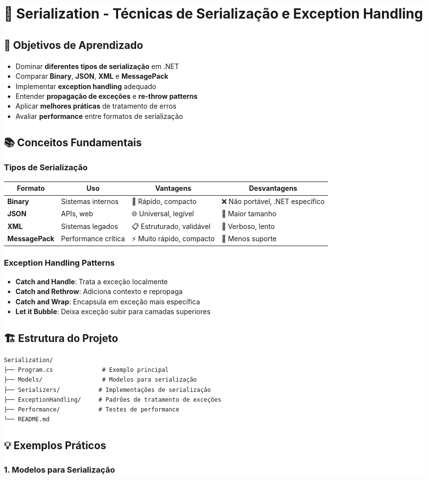 # 🔄 Serialization - Técnicas de Serialização e Exception Handling

## 🎯 Objetivos de Aprendizado

- Dominar **diferentes tipos de serialização** em .NET
- Comparar **Binary**, **JSON**, **XML** e **MessagePack**
- Implementar **exception handling** adequado
- Entender **propagação de exceções** e **re-throw patterns**
- Aplicar **melhores práticas** de tratamento de erros
- Avaliar **performance** entre formatos de serialização

## 📚 Conceitos Fundamentais

### Tipos de Serialização

| Formato | Uso | Vantagens | Desvantagens |
|---------|-----|-----------|--------------|
| **Binary** | Sistemas internos | 🚀 Rápido, compacto | ❌ Não portável, .NET específico |
| **JSON** | APIs, web | 🌐 Universal, legível | 📄 Maior tamanho |
| **XML** | Sistemas legados | 📋 Estruturado, validável | 🐌 Verboso, lento |
| **MessagePack** | Performance crítica | ⚡ Muito rápido, compacto | 🔧 Menos suporte |

### Exception Handling Patterns

- **Catch and Handle**: Trata a exceção localmente
- **Catch and Rethrow**: Adiciona contexto e repropaga
- **Catch and Wrap**: Encapsula em exceção mais específica
- **Let it Bubble**: Deixa exceção subir para camadas superiores

## 🏗️ Estrutura do Projeto

```
Serialization/
├── Program.cs              # Exemplo principal
├── Models/                 # Modelos para serialização
├── Serializers/           # Implementações de serialização
├── ExceptionHandling/     # Padrões de tratamento de exceções
├── Performance/           # Testes de performance
└── README.md
```

## 💡 Exemplos Práticos

### 1. Modelos para Serialização
